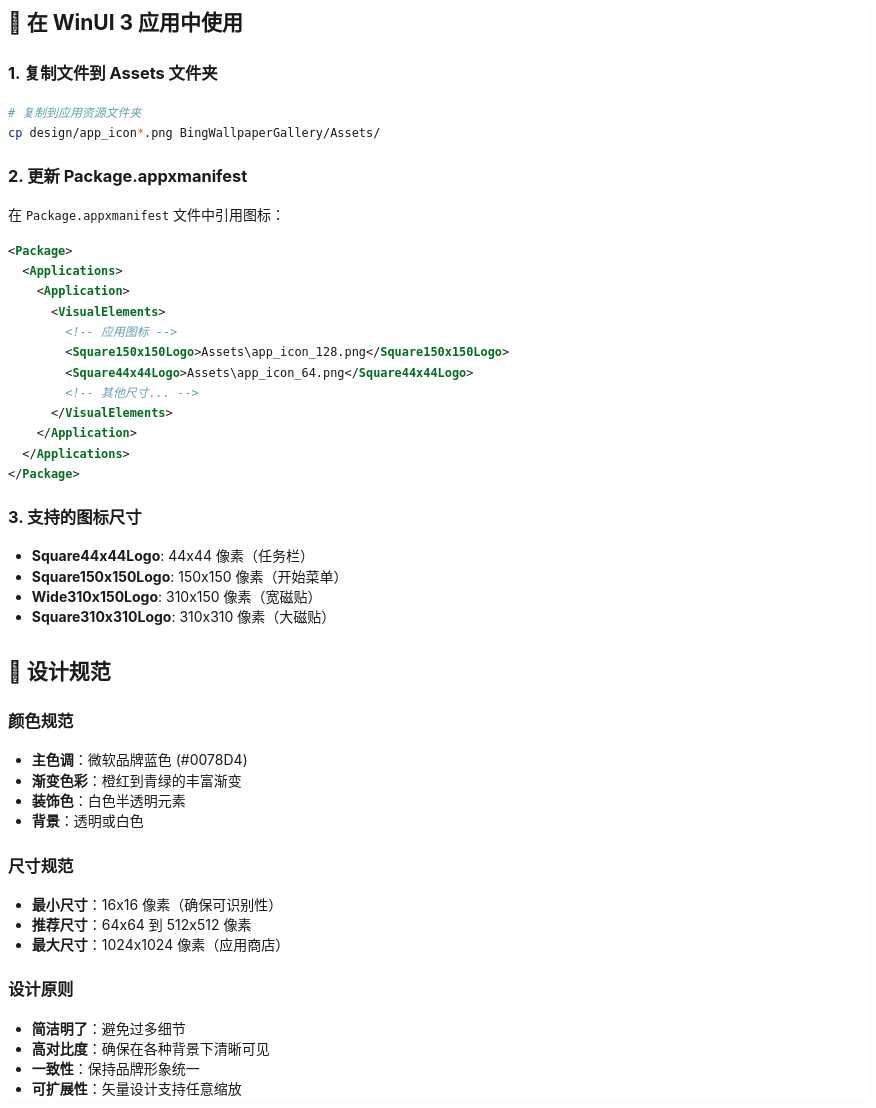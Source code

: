 ## 📱 在 WinUI 3 应用中使用

### 1. 复制文件到 Assets 文件夹
```bash
# 复制到应用资源文件夹
cp design/app_icon*.png BingWallpaperGallery/Assets/
```

### 2. 更新 Package.appxmanifest
在 `Package.appxmanifest` 文件中引用图标：

```xml
<Package>
  <Applications>
    <Application>
      <VisualElements>
        <!-- 应用图标 -->
        <Square150x150Logo>Assets\app_icon_128.png</Square150x150Logo>
        <Square44x44Logo>Assets\app_icon_64.png</Square44x44Logo>
        <!-- 其他尺寸... -->
      </VisualElements>
    </Application>
  </Applications>
</Package>
```

### 3. 支持的图标尺寸
- **Square44x44Logo**: 44x44 像素（任务栏）
- **Square150x150Logo**: 150x150 像素（开始菜单）
- **Wide310x150Logo**: 310x150 像素（宽磁贴）
- **Square310x310Logo**: 310x310 像素（大磁贴）

## 🎨 设计规范

### 颜色规范
- **主色调**：微软品牌蓝色 (#0078D4)
- **渐变色彩**：橙红到青绿的丰富渐变
- **装饰色**：白色半透明元素
- **背景**：透明或白色

### 尺寸规范
- **最小尺寸**：16x16 像素（确保可识别性）
- **推荐尺寸**：64x64 到 512x512 像素
- **最大尺寸**：1024x1024 像素（应用商店）

### 设计原则
- **简洁明了**：避免过多细节
- **高对比度**：确保在各种背景下清晰可见
- **一致性**：保持品牌形象统一
- **可扩展性**：矢量设计支持任意缩放
